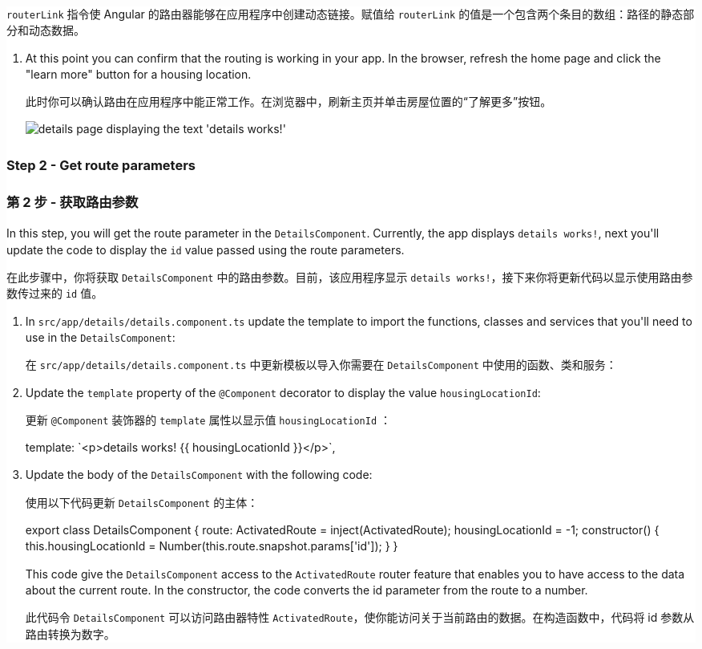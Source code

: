    `routerLink` 指令使 Angular 的路由器能够在应用程序中创建动态链接。赋值给 `routerLink` 的值是一个包含两个条目的数组：路径的静态部分和动态数据。

1. At this point you can confirm that the routing is working in your app. In the browser, refresh the home page and click the "learn more" button for a housing location.

   此时你可以确认路由在应用程序中能正常工作。在浏览器中，刷新主页并单击房屋位置的“了解更多”按钮。

   <section class="lightbox">
   <img alt="details page displaying the text 'details works!'" src="generated/images/guide/faa/homes-app-lesson-11-step-1.png">
   </section>

### Step 2 - Get route parameters

### 第 2 步 - 获取路由参数

In this step, you will get the route parameter in the `DetailsComponent`. Currently, the app displays `details works!`, next you'll update the code to display the `id` value passed using the route parameters.

在此步骤中，你将获取 `DetailsComponent` 中的路由参数。目前，该应用程序显示 `details works!`，接下来你将更新代码以显示使用路由参数传过来的 `id` 值。

1. In `src/app/details/details.component.ts` update the template to import the functions, classes and services that you'll need to use in the `DetailsComponent`:

   在 `src/app/details/details.component.ts` 中更新模板以导入你需要在 `DetailsComponent` 中使用的函数、类和服务：

   <code-example header="Update file level imports" path="first-app-lesson-11/src/app/details/details.component.ts" region="import-resources-for-details"></code-example>

1. Update the `template` property of the `@Component` decorator to display the value `housingLocationId`:

   更新 `@Component` 装饰器的 `template` 属性以显示值 `housingLocationId` ：

   <code-example format="javascript" language="javascript">
     template: `&lt;p&gt;details works! {{ housingLocationId }}&lt;/p&gt;`,
   </code-example>

1. Update the body of the `DetailsComponent` with the following code:

   使用以下代码更新 `DetailsComponent` 的主体：

   <code-example format="javascript" language="javascript">
       export class DetailsComponent {
           route: ActivatedRoute = inject(ActivatedRoute);
           housingLocationId = -1;
           constructor() {
               this.housingLocationId = Number(this.route.snapshot.params['id']);
           }
       }
   </code-example>

   This code give the `DetailsComponent` access to the `ActivatedRoute` router feature that enables you to have access to the data about the current route. In the constructor, the code converts the id parameter from the route to a number.

   此代码令 `DetailsComponent` 可以访问路由器特性 `ActivatedRoute`，使你能访问关于当前路由的数据。在构造函数中，代码将 id 参数从路由转换为数字。
